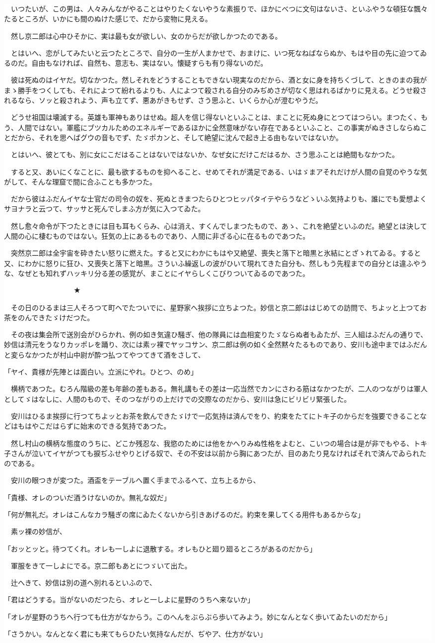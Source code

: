 　いつたいが、この男は、人々みんながやることはやりたくないやうな素振りで、ほかにべつに文句はないさ、といふやうな頓狂な飄々たるところが、いかにも間のぬけた感じで、だから変物に見える。

　然し京二郎は心中ひそかに、実は最も女が欲しい、女のからだが欲しかつたのである。

　とはいへ、恋がしてみたいと云つたところで、自分の一生が人まかせで、おまけに、いつ死なねばならぬか、もはや目の先に迫つてゐるのだ。自由もなければ、自然も、意志も、実はない。懐疑すらも有り得ないのだ。

　彼は死ぬのはイヤだ。切なかつた。然しそれをどうすることもできない現実なのだから、酒と女に身を持ちくづして、ときのまの我がまゝ勝手をつくしても、それによつて紛れるよりも、人によつて殺される自分のみぢめさが切なく思はれるばかりに見える。どうせ殺されるなら、ソッと殺されよう、声も立てず、悪あがきもせず、さう思ふと、いくらか心が澄むやうだ。

　どうせ祖国は壊滅する。英雄も軍神もありはせぬ。超人を信じ得ないといふことは、まことに死ぬ身にとつてはつらい。まつたく、もう、人間ではない。軍艦にブツカルためのエネルギーであるほかに全然意味がない存在であるといふこと、この事実がぬきさしならぬことだから、それを思へばグウの音もでず、たゞポカンと、そして絶望に沈んで起き上る由もないではないか。

　とはいへ、彼とても、別に女にこだはることはないではないか、なぜ女にだけこだはるか、さう思ふことは絶間もなかつた。

　すると又、あいにくなことに、最も欲するものを抑へること、せめてそれが満足である、いはゞまアそれだけが人間の自覚のやうな気がして、そんな理窟で間に合ふことも多かつた。

　だから彼はふだんイヤな士官だの司令の奴を、死ぬときまつたらひとつヒッパタイテやらうなどゝいふ気持よりも、誰にでも愛想よくサヨナラと云つて、サッサと死んでしまふ方が気に入つてゐた。

　然し愈々命令が下つたときには目も耳もくらみ、心は消え、すくんでしまつたもので、あゝ、これを絶望といふのだ。絶望とは決して人間の心に棲むものではない。狂気の上にあるものであり、人間に非ざる心に在るものであつた。

　突然京二郎は全宇宙を砕きたい怒りに燃えた。すると又にわかにもはや又絶望、喪失と落下と暗黒と氷結にとざゝれてゐる。すると又、にわかに怒りに狂ひ、又喪失と落下と暗黒。さういふ繰返しの波がひいて現れてきた自分も、然しもう先程までの自分とは違ふやうな、なぜとも知れずハッキリ分る差の感覚が、まことにイヤらしくこびりついてゐるのであつた。



　　　　　　　　　　★



　その日のひるまは三人そろつて町へでたついでに、星野家へ挨拶に立ちよつた。妙信と京二郎ははじめての訪問で、ちよッと上つてお茶をのんできたゞけだつた。

　その夜は集会所で送別会がひらかれ、例の如き気違ひ騒ぎ、他の隊員には血相変りたゞならぬ者もゐたが、三人組はふだんの通りで、妙信は清元をうなりカッポレを踊り、次には素ッ裸でヤッコサン、京二郎は例の如く全然黙々たるものであり、安川も途中まではふだんと変らなかつたが村山中尉が酔つ払つてやつてきて酒をさして、

「ヤイ、貴様が先陣とは面白い。立派にやれ。ひとつ、のめ」

　横柄であつた。むろん階級の差も年齢の差もある。無礼講もその差は一応当然でカンにさわる筋はなかつたが、二人のつながりは軍人としてゞはなしに、人間のもので、そのつながりの上だけでの交際なのだから、安川は急にビリビリ緊張した。

　安川はひるま挨拶に行つてちよッとお茶を飲んできたゞけで一応気持は済んでをり、約束をたてにトキ子のからだを強要できることなどはもはやこだはらずに始末のできる気持であつた。

　然し村山の横柄な態度のうちに、どこか残忍な、我慾のためには他をかへりみぬ性格をよむと、こいつの場合は是が非でもやる、トキ子さんが泣いてイヤがつても捩ぢふせやりとげる奴で、その不安は以前から胸にあつたが、目のあたり見なければそれで済んでゐられたのである。

　安川の眼つきが変つた。酒盃をテーブルへ置く手までふるへて、立ち上るから、

「貴様、オレのついだ酒うけないのか。無礼な奴だ」

「何が無礼だ。オレはこんなカラ騒ぎの席にゐたくないから引きあげるのだ。約束を果してくる用件もあるからな」

　素ッ裸の妙信が、

「おッとッと。待つてくれ。オレも一しよに退散する。オレもひと廻り廻るところがあるのだから」

　軍服をきて一しよにでる。京二郎もあとにつゞいて出た。

　辻へきて、妙信は別の道へ別れるといふので、

「君はどうする。当がないのだつたら、オレと一しよに星野のうちへ来ないか」

「オレが星野のうちへ行つても仕方がなからう。このへんをぶらぶら歩いてみよう。妙になんとなく歩いてゐたいのだから」

「さうかい。なんとなく君にも来てもらひたい気持なんだが、ぢやア、仕方がない」
